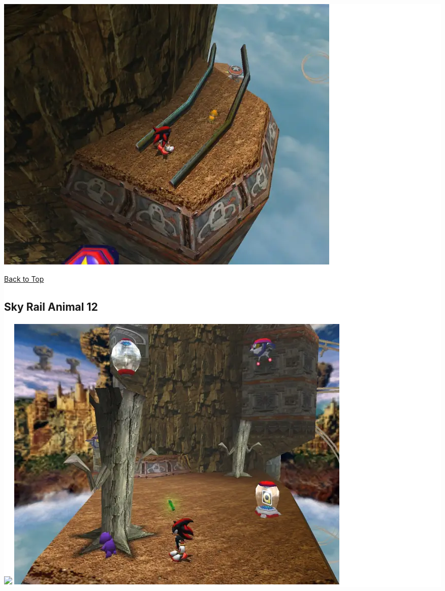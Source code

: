![](./SkyRail/Animal-11th-Close.webp)

[Back to Top](#)

## Sky Rail Animal 12
![](./SkyRail/Animal-12th-Far.webp)
![](./SkyRail/Animal-12th-Close.webp)
